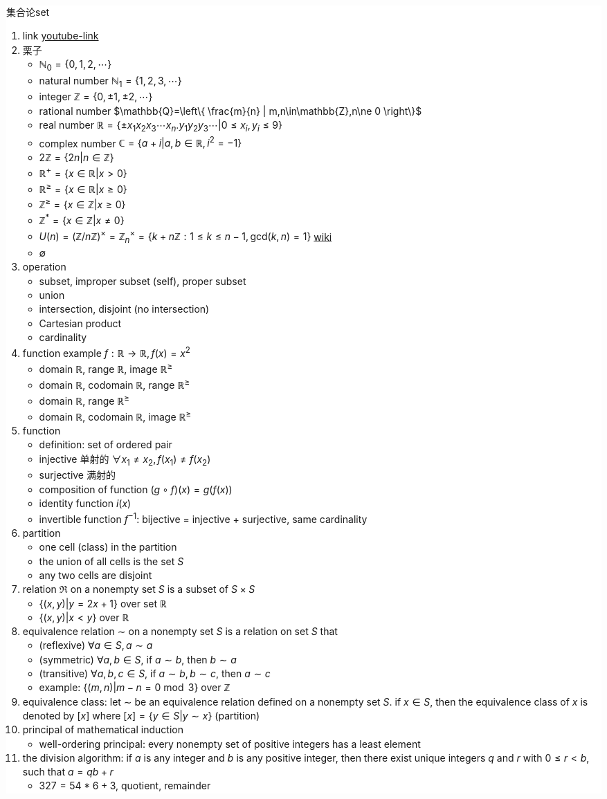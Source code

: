 集合论set

1. link [youtube-link](https://www.youtube.com/playlist?list=PL22w63XsKjqxPO6pQ8wiZcIrtpTznGSre)
2. 栗子
   * $\mathbb{N}_0=\left\{0,1,2,\cdots\right\}$
   * natural number $\mathbb{N}_1=\left\{1,2,3,\cdots\right\}$
   * integer $\mathbb{Z}=\left\{0,\pm 1, \pm 2,\cdots\right\}$
   * rational number $\mathbb{Q}=\left\{ \frac{m}{n} | m,n\in\mathbb{Z},n\ne 0 \right\}$
   * real number $\mathbb{R}=\left\{ \pm x_1x_2x_3\cdots x_n.y_1y_2y_3\cdots | 0\leq x_i,y_i\leq 9 \right\}$
   * complex number $\mathbb{C}=\left\{ a+i | a,b\in\mathbb{R},i^2=-1 \right\}$
   * $2\mathbb{Z}=\left\{ 2n | n\in\mathbb{Z} \right\}$
   * $\mathbb{R}^+=\left\{ x\in\mathbb{R} | x>0 \right\}$
   * $\mathbb{R}^{\ge}=\left\{ x\in\mathbb{R} | x\ge 0 \right\}$
   * $\mathbb{Z}^{\ge}=\left\{ x\in\mathbb{Z} | x\ge 0 \right\}$
   * $\mathbb{Z}^{*}=\left\{ x\in\mathbb{Z} | x\ne 0 \right\}$
   * $U(n)=(\mathbb{Z}/n\mathbb{Z})^\times=\mathbb{Z}_n^\times=\left\{ k+n\mathbb{Z} : 1\leq k\leq n-1, \mathrm{gcd}(k,n)=1 \right\}$ [wiki](https://en.wikipedia.org/wiki/Multiplicative_group_of_integers_modulo_n)
   * $\emptyset$
3. operation
   * subset, improper subset (self), proper subset
   * union
   * intersection, disjoint (no intersection)
   * Cartesian product
   * cardinality
4. function example $f:\mathbb{R}\to\mathbb{R}, f(x)=x^2$
   * domain $\mathbb{R}$, range $\mathbb{R}$, image $\mathbb{R}^\ge$
   * domain $\mathbb{R}$, codomain $\mathbb{R}$, range $\mathbb{R}^\ge$
   * domain $\mathbb{R}$, range $\mathbb{R}^\ge$
   * domain $\mathbb{R}$, codomain $\mathbb{R}$, image $\mathbb{R}^\ge$
5. function
   * definition: set of ordered pair
   * injective 单射的 $\forall x_1\ne x_2, f(x_1) \ne f(x_2)$
   * surjective 满射的
   * composition of function $(g\circ f )(x)=g(f(x))$
   * identity function $i(x)$
   * invertible function $f^{-1}$: bijective = injective + surjective, same cardinality
6. partition
   * one cell (class) in the partition
   * the union of all cells is the set $S$
   * any two cells are disjoint
7. relation $\mathfrak{R}$ on a nonempty set $S$ is a subset of $S\times S$
   * $\left\{ (x,y) | y=2x+1 \right\}$ over set $\mathbb{R}$
   * $\left\{(x,y) | x<y\right\}$ over $\mathbb{R}$
8. equivalence relation $\sim$ on a nonempty set $S$ is a relation on set $S$ that
   * (reflexive) $\forall a \in S, a\sim a$
   * (symmetric) $\forall a,b\in S$, if $a\sim b$, then $b\sim a$
   * (transitive) $\forall a,b,c\in S$, if $a\sim b,b\sim c$, then $a\sim c$
   * example: $\left\{ (m,n) | m-n=0 \bmod 3 \right\}$ over $\mathbb{Z}$
9. equivalence class: let $\sim$ be an equivalence relation defined on a nonempty set $S$. if $x\in S$, then the equivalence class of $x$ is denoted by $[x]$ where $[x]=\left\{ y\in S | y\sim x \right\}$ (partition)
10. principal of mathematical induction
    * well-ordering principal: every nonempty set of positive integers has a least element
11. the division algorithm: if $a$ is any integer and $b$ is any positive integer, then there exist unique integers $q$ and $r$ with $0\leq r<b$, such that $a=qb+r$
    * $327=54*6+3$, quotient, remainder

